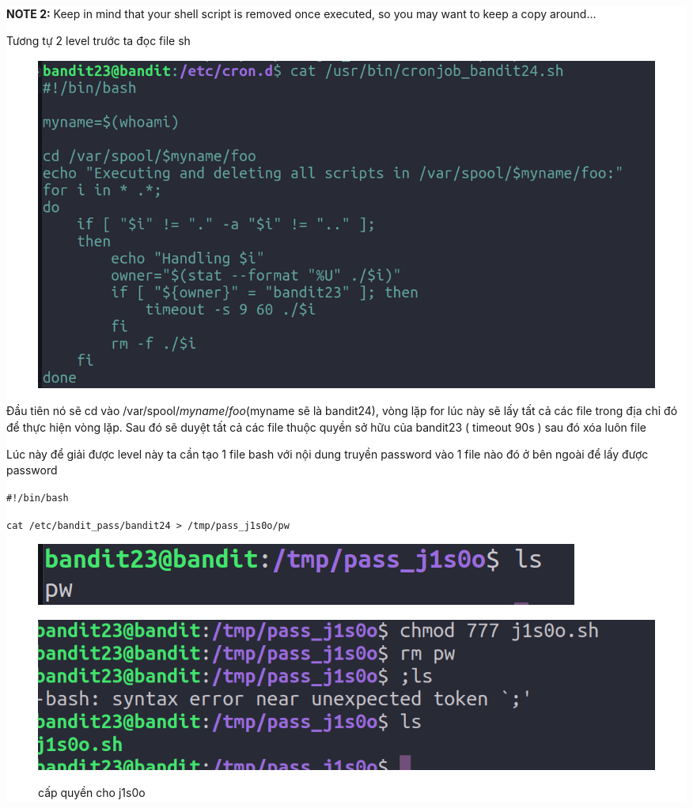 **NOTE 2:** Keep in mind that your shell script is removed once executed, so you may want to keep a copy around…

Tương tự 2 level trước ta đọc file sh&#x20;

<figure><img src=".gitbook/assets/image (20).png" alt=""><figcaption></figcaption></figure>

Đầu tiên nó sẽ cd vào /var/spool/$myname/foo ($myname sẽ là bandit24), vòng lặp for lúc này sẽ lấy tất cả các file trong địa chỉ đó để thực hiện vòng lặp. Sau đó sẽ duyệt tất cả các file thuộc quyền sở hữu của bandit23 ( timeout 90s ) sau đó xóa luôn file

Lúc này để giải được level này ta cần tạo 1 file bash với nội dung truyền password vào 1 file nào đó ở bên ngoài để lấy được password&#x20;

`#!/bin/bash`&#x20;

`cat /etc/bandit_pass/bandit24 > /tmp/pass_j1s0o/pw`

<figure><img src=".gitbook/assets/image (4) (3).png" alt=""><figcaption></figcaption></figure>

<figure><img src=".gitbook/assets/image (12) (2).png" alt=""><figcaption><p>cấp quyền cho j1s0o</p></figcaption></figure>
